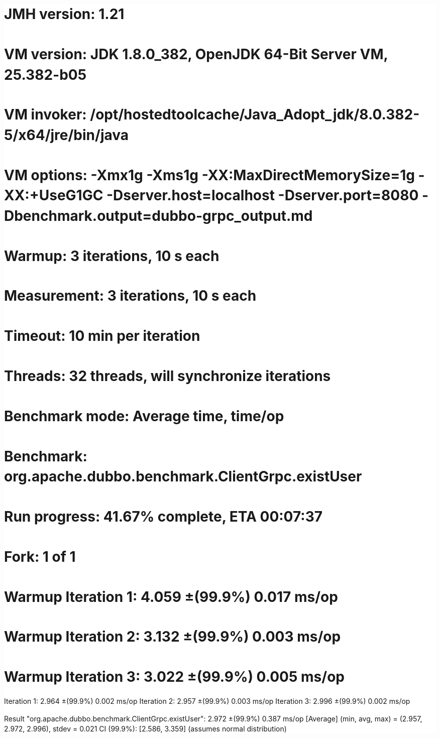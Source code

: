 
# JMH version: 1.21
# VM version: JDK 1.8.0_382, OpenJDK 64-Bit Server VM, 25.382-b05
# VM invoker: /opt/hostedtoolcache/Java_Adopt_jdk/8.0.382-5/x64/jre/bin/java
# VM options: -Xmx1g -Xms1g -XX:MaxDirectMemorySize=1g -XX:+UseG1GC -Dserver.host=localhost -Dserver.port=8080 -Dbenchmark.output=dubbo-grpc_output.md
# Warmup: 3 iterations, 10 s each
# Measurement: 3 iterations, 10 s each
# Timeout: 10 min per iteration
# Threads: 32 threads, will synchronize iterations
# Benchmark mode: Average time, time/op
# Benchmark: org.apache.dubbo.benchmark.ClientGrpc.existUser

# Run progress: 41.67% complete, ETA 00:07:37
# Fork: 1 of 1
# Warmup Iteration   1: 4.059 ±(99.9%) 0.017 ms/op
# Warmup Iteration   2: 3.132 ±(99.9%) 0.003 ms/op
# Warmup Iteration   3: 3.022 ±(99.9%) 0.005 ms/op
Iteration   1: 2.964 ±(99.9%) 0.002 ms/op
Iteration   2: 2.957 ±(99.9%) 0.003 ms/op
Iteration   3: 2.996 ±(99.9%) 0.002 ms/op


Result "org.apache.dubbo.benchmark.ClientGrpc.existUser":
  2.972 ±(99.9%) 0.387 ms/op [Average]
  (min, avg, max) = (2.957, 2.972, 2.996), stdev = 0.021
  CI (99.9%): [2.586, 3.359] (assumes normal distribution)
